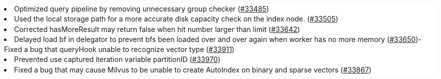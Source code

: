 <li>Optimized query pipeline by removing unnecessary group checker (<a href="https://github.com/milvus-io/milvus/pull/33485">#33485</a>)</li>
<li>Used the local storage path for a more accurate disk capacity check on the index node. (<a href="https://github.com/milvus-io/milvus/pull/33505">#33505</a>)</li>
<li>Corrected hasMoreResult may return false when hit number larger than limit (<a href="https://github.com/milvus-io/milvus/pull/33642">#33642</a>)</li>
<li>Delayed load bf in delegator to prevent bfs been loaded over and over again when worker has no more memory (<a href="https://github.com/milvus-io/milvus/pull/33650">#33650</a>)- Fixed a bug that queryHook unable to recognize vector type (<a href="https://github.com/milvus-io/milvus/pull/33911">#33911</a>)</li>
<li>Prevented use captured iteration variable partitionID (<a href="https://github.com/milvus-io/milvus/pull/33970">#33970</a>)</li>
<li>Fixed a bug that may cause Milvus to be unable to create AutoIndex on binary and sparse vectors (<a href="https://github.com/milvus-io/milvus/pull/33867">#33867</a>)</li>
